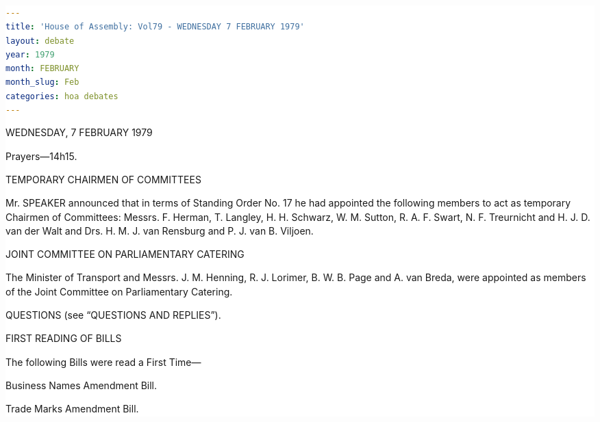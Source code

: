 ```yaml
---
title: 'House of Assembly: Vol79 - WEDNESDAY 7 FEBRUARY 1979'
layout: debate
year: 1979
month: FEBRUARY
month_slug: Feb
categories: hoa debates
---
```


<debateSection name="#opening">

<heading><span class="col_209-210" refersTo="page_0126"/>WEDNESDAY, 7 FEBRUARY 1979</heading>

<prayers>

<narrative>Prayers&#x2014;<recordedTime time="1979-02-07T14:15:00">14h15</recordedTime>.</narrative>

</prayers>

<debateSection name="#temporary_chairmen_of_committees">

<heading>TEMPORARY CHAIRMEN OF COMMITTEES</heading>

<p>Mr. SPEAKER announced that in terms of Standing Order No. 17 he had appointed the following members to act as temporary Chairmen of Committees: Messrs. F. Herman, T. Langley, H. H. Schwarz, W. M. Sutton, R. A. F. Swart, N. F. Treurnicht and H. J. D. van der Walt and Drs. H. M. J. van Rensburg and P. J. van B. Viljoen.</p>

</debateSection>

<debateSection name="#joint_committee_on_parliamentary_catering">

<heading>JOINT COMMITTEE ON PARLIAMENTARY CATERING</heading>

<p>The Minister of Transport and Messrs. J. M. Henning, R. J. Lorimer, B. W. B. Page and A. van Breda, were appointed as members of the Joint Committee on Parliamentary Catering.</p>

</debateSection>

<debateSection name="#questions">

<heading>QUESTIONS (see &#x201C;QUESTIONS AND REPLIES&#x201D;).</heading>

</debateSection>

<debateSection name="#first_reading_of_bills">

<heading>FIRST READING OF BILLS</heading>

<p>The following Bills were read a First Time&#x2014;</p>

<block name="quote">Business Names Amendment Bill.</block>

<block name="quote">Trade Marks Amendment Bill.</block>

</debateSection>

<debateSection name="#no-confidence_debate">
